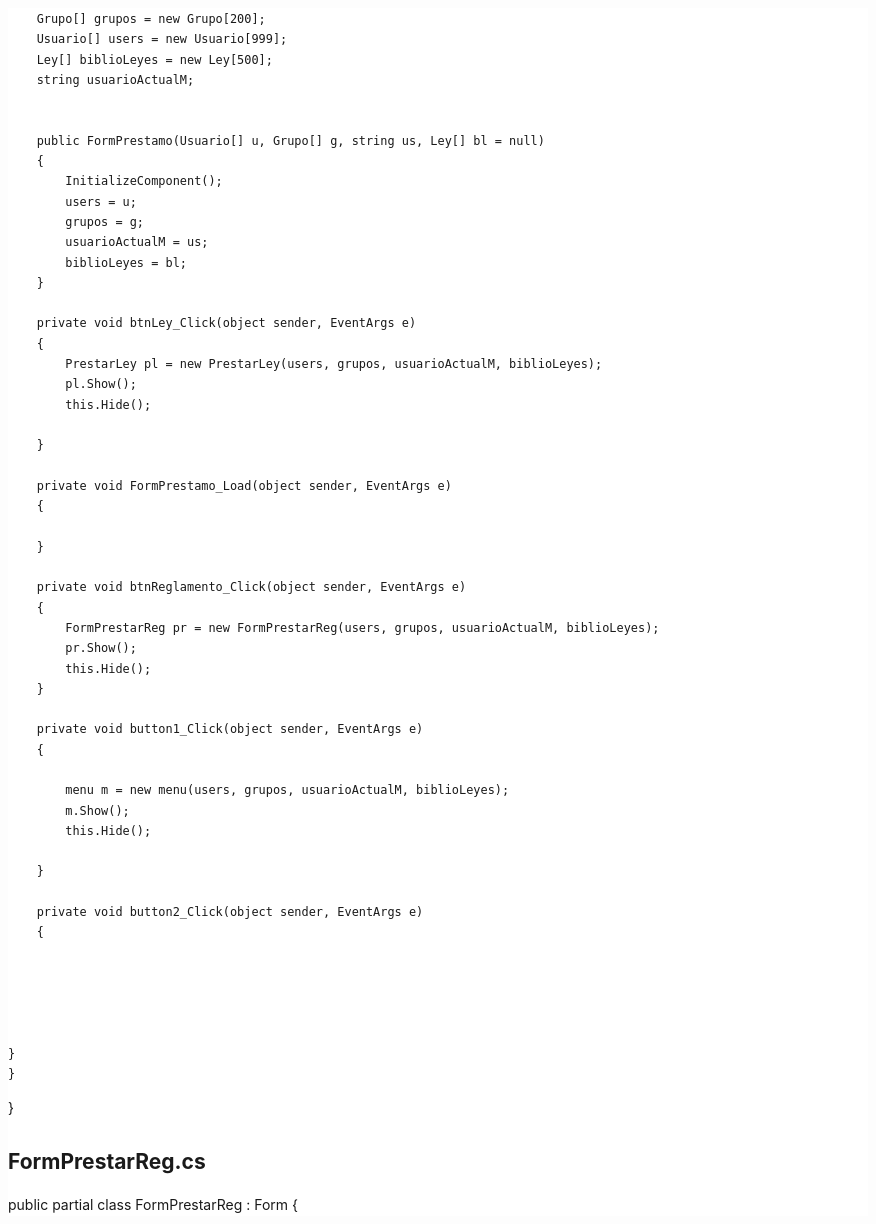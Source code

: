         Grupo[] grupos = new Grupo[200];
        Usuario[] users = new Usuario[999];
        Ley[] biblioLeyes = new Ley[500];
        string usuarioActualM;


        public FormPrestamo(Usuario[] u, Grupo[] g, string us, Ley[] bl = null)
        {
            InitializeComponent();
            users = u;
            grupos = g;
            usuarioActualM = us;
            biblioLeyes = bl;
        }

        private void btnLey_Click(object sender, EventArgs e)
        {
            PrestarLey pl = new PrestarLey(users, grupos, usuarioActualM, biblioLeyes);
            pl.Show();
            this.Hide();

        }

        private void FormPrestamo_Load(object sender, EventArgs e)
        {

        }

        private void btnReglamento_Click(object sender, EventArgs e)
        {
            FormPrestarReg pr = new FormPrestarReg(users, grupos, usuarioActualM, biblioLeyes);
            pr.Show();
            this.Hide();
        }

        private void button1_Click(object sender, EventArgs e)
        {

            menu m = new menu(users, grupos, usuarioActualM, biblioLeyes);
            m.Show();
            this.Hide();

        }

        private void button2_Click(object sender, EventArgs e)
        {

            

            
            
    }
    }
}

## FormPrestarReg.cs

public partial class FormPrestarReg : Form
    {
